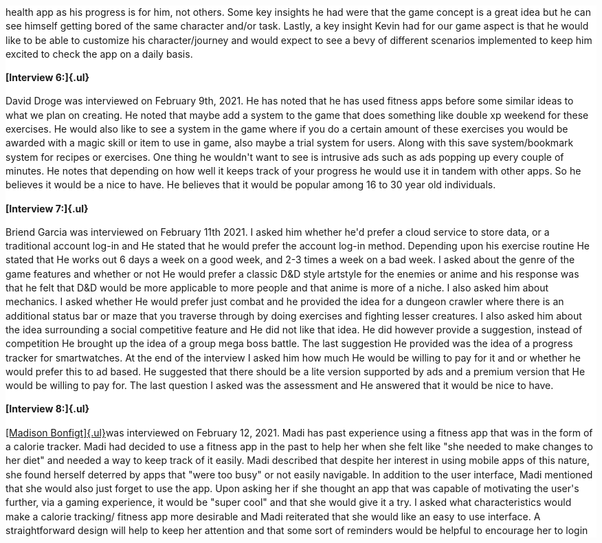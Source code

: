 health app as his progress is for him, not others. Some key insights he
had were that the game concept is a great idea but he can see himself
getting bored of the same character and/or task. Lastly, a key insight
Kevin had for our game aspect is that he would like to be able to
customize his character/journey and would expect to see a bevy of
different scenarios implemented to keep him excited to check the app on
a daily basis.

**[Interview 6:]{.ul}**

David Droge was interviewed on February 9th, 2021. He has noted that he
has used fitness apps before some similar ideas to what we plan on
creating. He noted that maybe add a system to the game that does
something like double xp weekend for these exercises. He would also like
to see a system in the game where if you do a certain amount of these
exercises you would be awarded with a magic skill or item to use in
game, also maybe a trial system for users. Along with this save
system/bookmark system for recipes or exercises. One thing he wouldn\'t
want to see is intrusive ads such as ads popping up every couple of
minutes. He notes that depending on how well it keeps track of your
progress he would use it in tandem with other apps. So he believes it
would be a nice to have. He believes that it would be popular among 16
to 30 year old individuals.

**[Interview 7:]{.ul}**

Briend Garcia was interviewed on February 11th 2021. I asked him whether
he'd prefer a cloud service to store data, or a traditional account
log-in and He stated that he would prefer the account log-in method.
Depending upon his exercise routine He stated that He works out 6 days a
week on a good week, and 2-3 times a week on a bad week. I asked about
the genre of the game features and whether or not He would prefer a
classic D&D style artstyle for the enemies or anime and his response was
that he felt that D&D would be more applicable to more people and that
anime is more of a niche. I also asked him about mechanics. I asked
whether He would prefer just combat and he provided the idea for a
dungeon crawler where there is an additional status bar or maze that you
traverse through by doing exercises and fighting lesser creatures. I
also asked him about the idea surrounding a social competitive feature
and He did not like that idea. He did however provide a suggestion,
instead of competition He brought up the idea of a group mega boss
battle. The last suggestion He provided was the idea of a progress
tracker for smartwatches. At the end of the interview I asked him how
much He would be willing to pay for it and or whether he would prefer
this to ad based. He suggested that there should be a lite version
supported by ads and a premium version that He would be willing to pay
for. The last question I asked was the assessment and He answered that
it would be nice to have.

**[Interview 8:]{.ul}**

[[Madison Bonfigt]{.ul}](mailto:mlb749@nau.edu)was interviewed on
February 12, 2021. Madi has past experience using a fitness app that was
in the form of a calorie tracker. Madi had decided to use a fitness app
in the past to help her when she felt like "she needed to make changes
to her diet" and needed a way to keep track of it easily. Madi described
that despite her interest in using mobile apps of this nature, she found
herself deterred by apps that "were too busy" or not easily navigable.
In addition to the user interface, Madi mentioned that she would also
just forget to use the app. Upon asking her if she thought an app that
was capable of motivating the user's further, via a gaming experience,
it would be "super cool" and that she would give it a try. I asked what
characteristics would make a calorie tracking/ fitness app more
desirable and Madi reiterated that she would like an easy to use
interface. A straightforward design will help to keep her attention and
that some sort of reminders would be helpful to encourage her to login